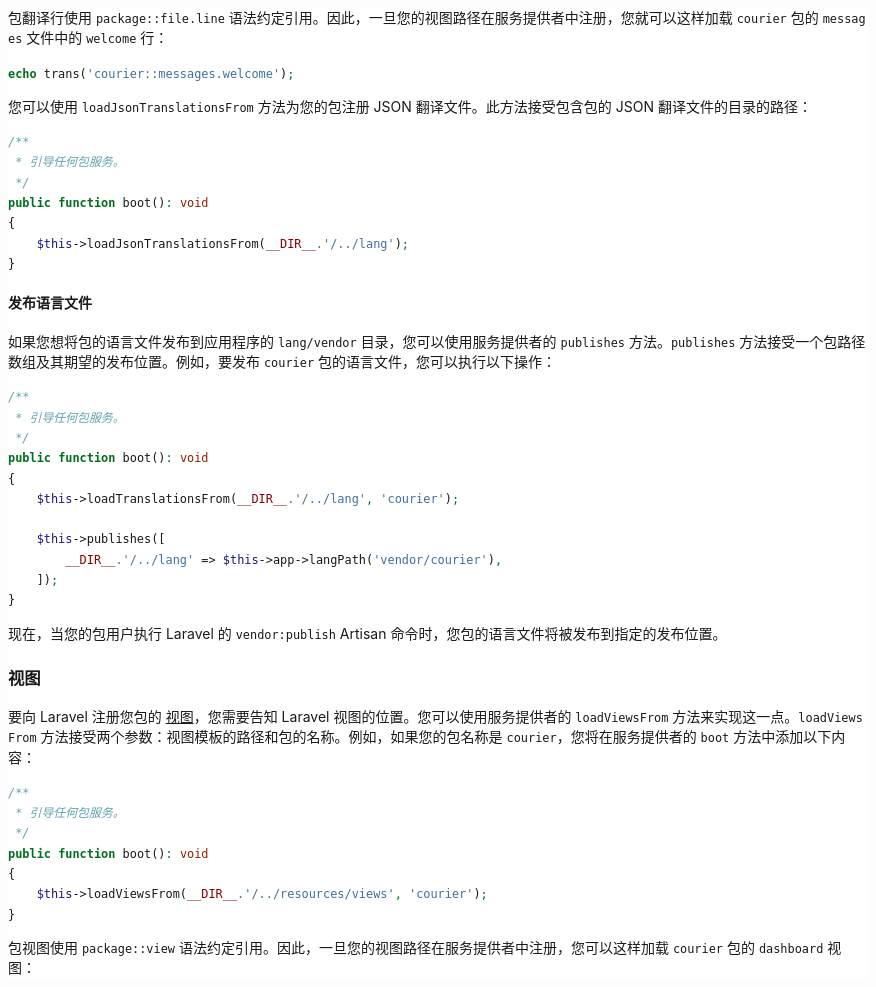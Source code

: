 包翻译行使用 `package::file.line` 语法约定引用。因此，一旦您的视图路径在服务提供者中注册，您就可以这样加载 `courier` 包的 `messages` 文件中的 `welcome` 行：

```php
echo trans('courier::messages.welcome');
```

您可以使用 `loadJsonTranslationsFrom` 方法为您的包注册 JSON 翻译文件。此方法接受包含包的 JSON 翻译文件的目录的路径：

```php
/**
 * 引导任何包服务。
 */
public function boot(): void
{
    $this->loadJsonTranslationsFrom(__DIR__.'/../lang');
}
```

#### 发布语言文件

如果您想将包的语言文件发布到应用程序的 `lang/vendor` 目录，您可以使用服务提供者的 `publishes` 方法。`publishes` 方法接受一个包路径数组及其期望的发布位置。例如，要发布 `courier` 包的语言文件，您可以执行以下操作：

```php
/**
 * 引导任何包服务。
 */
public function boot(): void
{
    $this->loadTranslationsFrom(__DIR__.'/../lang', 'courier');

    $this->publishes([
        __DIR__.'/../lang' => $this->app->langPath('vendor/courier'),
    ]);
}
```

现在，当您的包用户执行 Laravel 的 `vendor:publish` Artisan 命令时，您包的语言文件将被发布到指定的发布位置。

### 视图

要向 Laravel 注册您包的 [视图](/docs/11/basics/views)，您需要告知 Laravel 视图的位置。您可以使用服务提供者的 `loadViewsFrom` 方法来实现这一点。`loadViewsFrom` 方法接受两个参数：视图模板的路径和包的名称。例如，如果您的包名称是 `courier`，您将在服务提供者的 `boot` 方法中添加以下内容：

```php
/**
 * 引导任何包服务。
 */
public function boot(): void
{
    $this->loadViewsFrom(__DIR__.'/../resources/views', 'courier');
}
```

包视图使用 `package::view` 语法约定引用。因此，一旦您的视图路径在服务提供者中注册，您可以这样加载 `courier` 包的 `dashboard` 视图：
